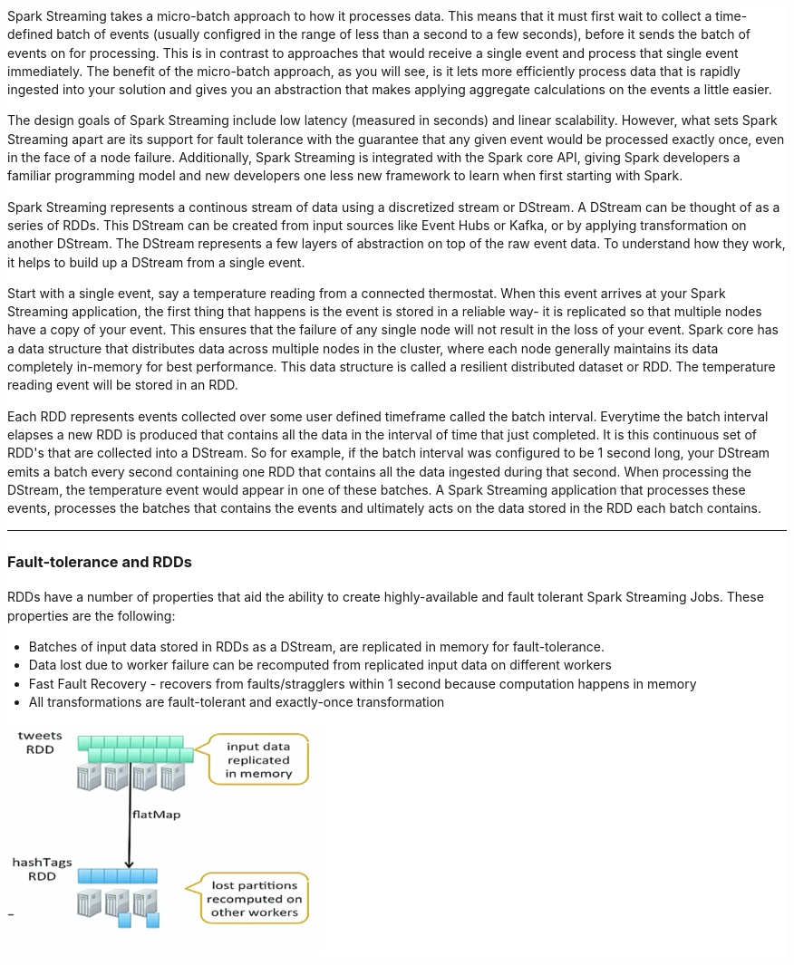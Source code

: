 Spark Streaming takes a micro-batch approach to how it processes data. This means that it must first wait to collect a time-defined batch of events (usually configred in the range of less than a second to a few seconds), before it sends the batch of events on for processing. This is in contrast to approaches that would receive a single event and process that single event immediately. The benefit of the micro-batch approach, as you will see, is it lets more efficiently process data that is rapidly ingested into your solution and gives you an abstraction that makes applying aggregate calculations on the events a little easier. 

The design goals of Spark Streaming include low latency (measured in seconds) and linear scalability. However, what sets Spark Streaming apart are its support for fault tolerance with the guarantee that any given event would be processed exactly once, even in the face of a node failure. Additionally, Spark Streaming is integrated with the Spark core API, giving Spark developers a familiar programming model and new developers one less new framework to learn when first starting with Spark. 

Spark Streaming represents a continous stream of data using a discretized stream or DStream. A DStream can be thought of as a series of RDDs.  This DStream can be created from input sources like Event Hubs or Kafka, or by applying transformation on another DStream.  The DStream represents a few layers of abstraction on top of the raw event data. To understand how they work, it helps to build up a DStream from a single event. 

Start with a single event, say a temperature reading from a connected thermostat. When this event arrives at your Spark Streaming application, the first thing that happens is the event is stored in a reliable way- it is replicated so that multiple nodes have a copy of your event. This ensures that the failure of any single node will not result in the loss of your event. Spark core has a data structure that distributes data across multiple nodes in the cluster, where each node generally maintains its data completely in-memory for best performance. This data structure is called a resilient distributed dataset or RDD. The temperature reading event will be stored in an RDD. 

Each RDD represents events collected over some user defined timeframe called the batch interval. Everytime the batch interval elapses a new RDD is produced that contains all the data in the interval of time that just completed. It is this continuous set of RDD's that are collected into a DStream. So for example, if the batch interval was configured to be 1 second long, your DStream emits a batch every second containing one RDD that contains all the data ingested during that second. When processing the DStream, the temperature event would appear in one of these batches. A Spark Streaming application that processes these events, processes the batches that contains the events and ultimately acts on the data stored in the RDD each batch contains. 

---

### Fault-tolerance and RDDs

RDDs have a number of properties that aid the ability to create highly-available and fault tolerant Spark Streaming Jobs.  These properties are the following:

* Batches of input data stored in RDDs as a DStream, are replicated in memory for fault-tolerance.
* Data lost due to worker failure can be recomputed from replicated input data on different workers
* Fast Fault Recovery - recovers from faults/stragglers within 1 second because computation happens in memory
* All transformations are fault-tolerant and exactly-once transformation

![RDD Fault tolerance](./media/hdinsight-spark-streaming-high-availability/fault-tolerance.png)
